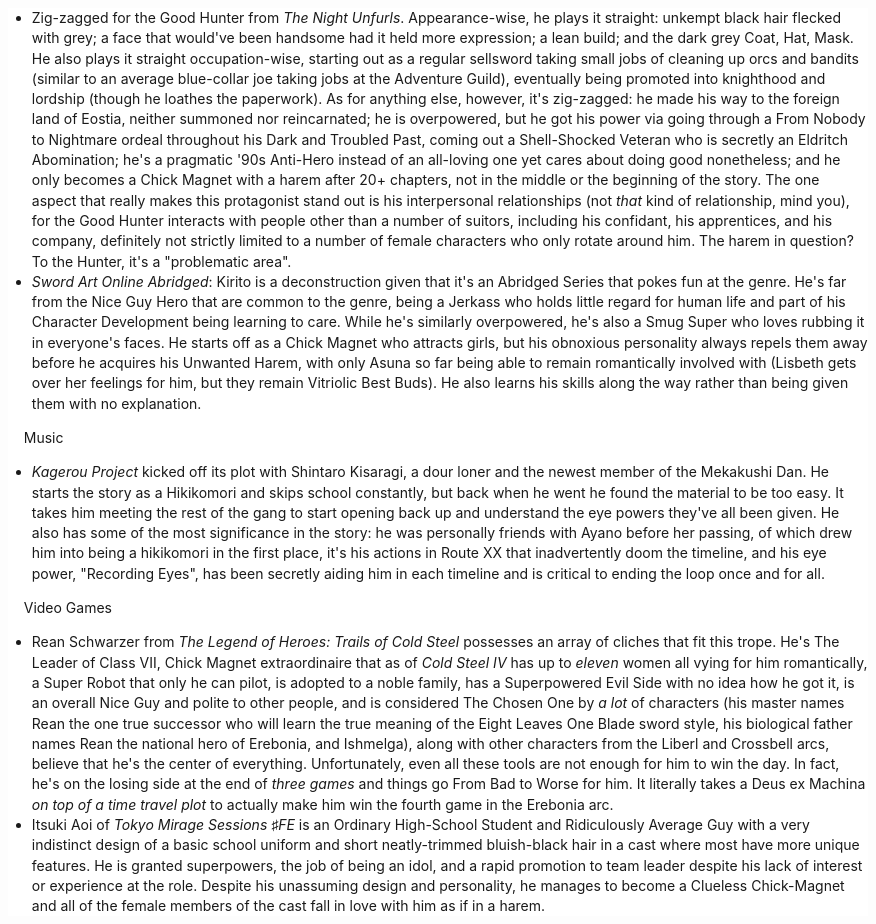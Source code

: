 -   Zig-zagged for the Good Hunter from _The Night Unfurls_. Appearance-wise, he plays it straight: unkempt black hair flecked with grey; a face that would've been handsome had it held more expression; a lean build; and the dark grey Coat, Hat, Mask. He also plays it straight occupation-wise, starting out as a regular sellsword taking small jobs of cleaning up orcs and bandits (similar to an average blue-collar joe taking jobs at the Adventure Guild), eventually being promoted into knighthood and lordship (though he loathes the paperwork). As for anything else, however, it's zig-zagged: he made his way to the foreign land of Eostia, neither summoned nor reincarnated; he is overpowered, but he got his power via going through a From Nobody to Nightmare ordeal throughout his Dark and Troubled Past, coming out a Shell-Shocked Veteran who is secretly an Eldritch Abomination; he's a pragmatic '90s Anti-Hero instead of an all-loving one yet cares about doing good nonetheless; and he only becomes a Chick Magnet with a harem after 20+ chapters, not in the middle or the beginning of the story. The one aspect that really makes this protagonist stand out is his interpersonal relationships (not _that_ kind of relationship, mind you), for the Good Hunter interacts with people other than a number of suitors, including his confidant, his apprentices, and his company, definitely not strictly limited to a number of female characters who only rotate around him. The harem in question? To the Hunter, it's a "problematic area".
-   _Sword Art Online Abridged_: Kirito is a deconstruction given that it's an Abridged Series that pokes fun at the genre. He's far from the Nice Guy Hero that are common to the genre, being a Jerkass who holds little regard for human life and part of his Character Development being learning to care. While he's similarly overpowered, he's also a Smug Super who loves rubbing it in everyone's faces. He starts off as a Chick Magnet who attracts girls, but his obnoxious personality always repels them away before he acquires his Unwanted Harem, with only Asuna so far being able to remain romantically involved with (Lisbeth gets over her feelings for him, but they remain Vitriolic Best Buds). He also learns his skills along the way rather than being given them with no explanation.

    Music 

-   _Kagerou Project_ kicked off its plot with Shintaro Kisaragi, a dour loner and the newest member of the Mekakushi Dan. He starts the story as a Hikikomori and skips school constantly, but back when he went he found the material to be too easy. It takes him meeting the rest of the gang to start opening back up and understand the eye powers they've all been given. He also has some of the most significance in the story: he was personally friends with Ayano before her passing, of which drew him into being a hikikomori in the first place, it's his actions in Route XX that inadvertently doom the timeline, and his eye power, "Recording Eyes", has been secretly aiding him in each timeline and is critical to ending the loop once and for all.

    Video Games 

-   Rean Schwarzer from _The Legend of Heroes: Trails of Cold Steel_ possesses an array of cliches that fit this trope. He's The Leader of Class VII, Chick Magnet extraordinaire that as of _Cold Steel IV_ has up to _eleven_ women all vying for him romantically, a Super Robot that only he can pilot, is adopted to a noble family, has a Superpowered Evil Side with no idea how he got it, is an overall Nice Guy and polite to other people, and is considered The Chosen One by _a lot_ of characters (his master names Rean the one true successor who will learn the true meaning of the Eight Leaves One Blade sword style, his biological father names Rean the national hero of Erebonia, and Ishmelga), along with other characters from the Liberl and Crossbell arcs, believe that he's the center of everything. Unfortunately, even all these tools are not enough for him to win the day. In fact, he's on the losing side at the end of _three games_ and things go From Bad to Worse for him. It literally takes a Deus ex Machina _on top of a time travel plot_ to actually make him win the fourth game in the Erebonia arc.
-   Itsuki Aoi of _Tokyo Mirage Sessions ♯FE_ is an Ordinary High-School Student and Ridiculously Average Guy with a very indistinct design of a basic school uniform and short neatly-trimmed bluish-black hair in a cast where most have more unique features. He is granted superpowers, the job of being an idol, and a rapid promotion to team leader despite his lack of interest or experience at the role. Despite his unassuming design and personality, he manages to become a Clueless Chick-Magnet and all of the female members of the cast fall in love with him as if in a harem.
